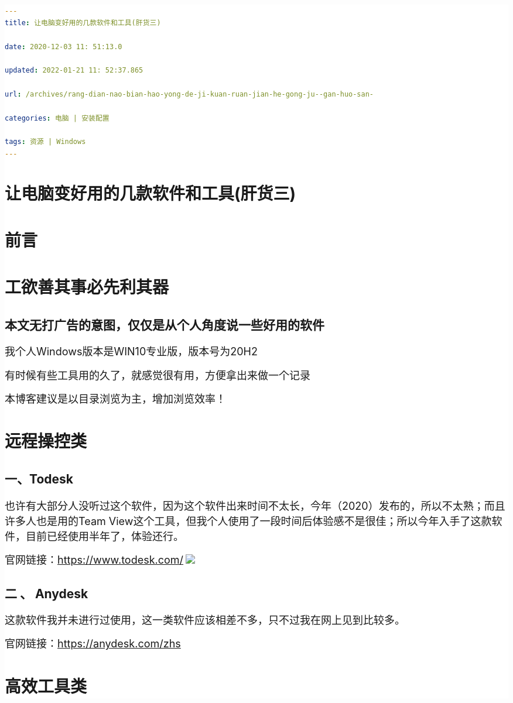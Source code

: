 ```yaml
---
title: 让电脑变好用的几款软件和工具(肝货三)

date: 2020-12-03 11: 51:13.0

updated: 2022-01-21 11: 52:37.865

url: /archives/rang-dian-nao-bian-hao-yong-de-ji-kuan-ruan-jian-he-gong-ju--gan-huo-san-

categories: 电脑 | 安装配置

tags: 资源 | Windows
---
```


# 让电脑变好用的几款软件和工具(肝货三)

# 前言

# 工欲善其事必先利其器

## 本文无打广告的意图，仅仅是从个人角度说一些好用的软件

<font size=4>我个人Windows版本是WIN10专业版，版本号为20H2</font>

<font size=4>有时候有些工具用的久了，就感觉很有用，方便拿出来做一个记录</font>

<font size=4>本博客建议是以目录浏览为主，增加浏览效率！</font>

# 远程操控类

## 一、Todesk

<font size=4>也许有大部分人没听过这个软件，因为这个软件出来时间不太长，今年（2020）发布的，所以不太熟；而且许多人也是用的Team View这个工具，但我个人使用了一段时间后体验感不是很佳；所以今年入手了这款软件，目前已经使用半年了，体验还行。</font>

<font size=4>官网链接：https://www.todesk.com/</font>
![](https://unleashed.oss-cn-beijing.aliyuncs.com/picgo/2031154-20201203125847949-60215960.png)


## 二 、 Anydesk

<font size=4>这款软件我并未进行过使用，这一类软件应该相差不多，只不过我在网上见到比较多。</font>

<font size=4>官网链接：https://anydesk.com/zhs</font>

# 高效工具类
